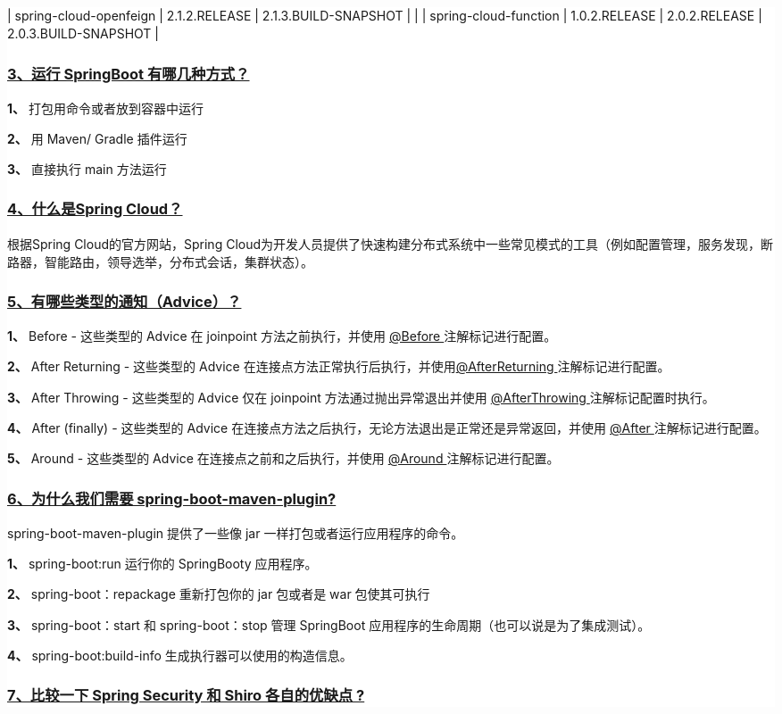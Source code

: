 | spring-cloud-openfeign | 2.1.2.RELEASE | 2.1.3.BUILD-SNAPSHOT |  |
| spring-cloud-function | 1.0.2.RELEASE | 2.0.2.RELEASE | 2.0.3.BUILD-SNAPSHOT |


### [3、运行 SpringBoot 有哪几种方式？](https://gitee.com/souyunku/NewDevBooks/blob/master/docs/Spring/Spring面试题及答案整理（2021年Spring面试题答案大汇总）.md#3运行-springboot-有哪几种方式)  


**1、** 打包用命令或者放到容器中运行

**2、** 用 Maven/ Gradle 插件运行

**3、** 直接执行 main 方法运行


### [4、什么是Spring Cloud？](https://gitee.com/souyunku/NewDevBooks/blob/master/docs/Spring/Spring面试题及答案整理（2021年Spring面试题答案大汇总）.md#4什么是spring-cloud)  


根据Spring Cloud的官方网站，Spring Cloud为开发人员提供了快速构建分布式系统中一些常见模式的工具（例如配置管理，服务发现，断路器，智能路由，领导选举，分布式会话，集群状态）。


### [5、有哪些类型的通知（Advice）？](https://gitee.com/souyunku/NewDevBooks/blob/master/docs/Spring/Spring面试题及答案整理（2021年Spring面试题答案大汇总）.md#5有哪些类型的通知advice)  


**1、** Before - 这些类型的 Advice 在 joinpoint 方法之前执行，并使用 [@Before ](/Before ) 注解标记进行配置。

**2、** After Returning - 这些类型的 Advice 在连接点方法正常执行后执行，并使用[@AfterReturning ](/AfterReturning ) 注解标记进行配置。

**3、** After Throwing - 这些类型的 Advice 仅在 joinpoint 方法通过抛出异常退出并使用 [@AfterThrowing ](/AfterThrowing ) 注解标记配置时执行。

**4、** After (finally) - 这些类型的 Advice 在连接点方法之后执行，无论方法退出是正常还是异常返回，并使用 [@After ](/After ) 注解标记进行配置。

**5、** Around - 这些类型的 Advice 在连接点之前和之后执行，并使用 [@Around ](/Around ) 注解标记进行配置。


### [6、为什么我们需要 spring-boot-maven-plugin?](https://gitee.com/souyunku/NewDevBooks/blob/master/docs/Spring/Spring面试题及答案整理（2021年Spring面试题答案大汇总）.md#6为什么我们需要-spring-boot-maven-plugin)  


spring-boot-maven-plugin 提供了一些像 jar 一样打包或者运行应用程序的命令。

**1、** spring-boot:run 运行你的 SpringBooty 应用程序。

**2、** spring-boot：repackage 重新打包你的 jar 包或者是 war 包使其可执行

**3、** spring-boot：start 和 spring-boot：stop 管理 SpringBoot 应用程序的生命周期（也可以说是为了集成测试）。

**4、** spring-boot:build-info 生成执行器可以使用的构造信息。


### [7、比较一下 Spring Security 和 Shiro 各自的优缺点 ?](https://gitee.com/souyunku/NewDevBooks/blob/master/docs/Spring/Spring面试题及答案整理（2021年Spring面试题答案大汇总）.md#7比较一下-spring-security-和-shiro-各自的优缺点-)  
